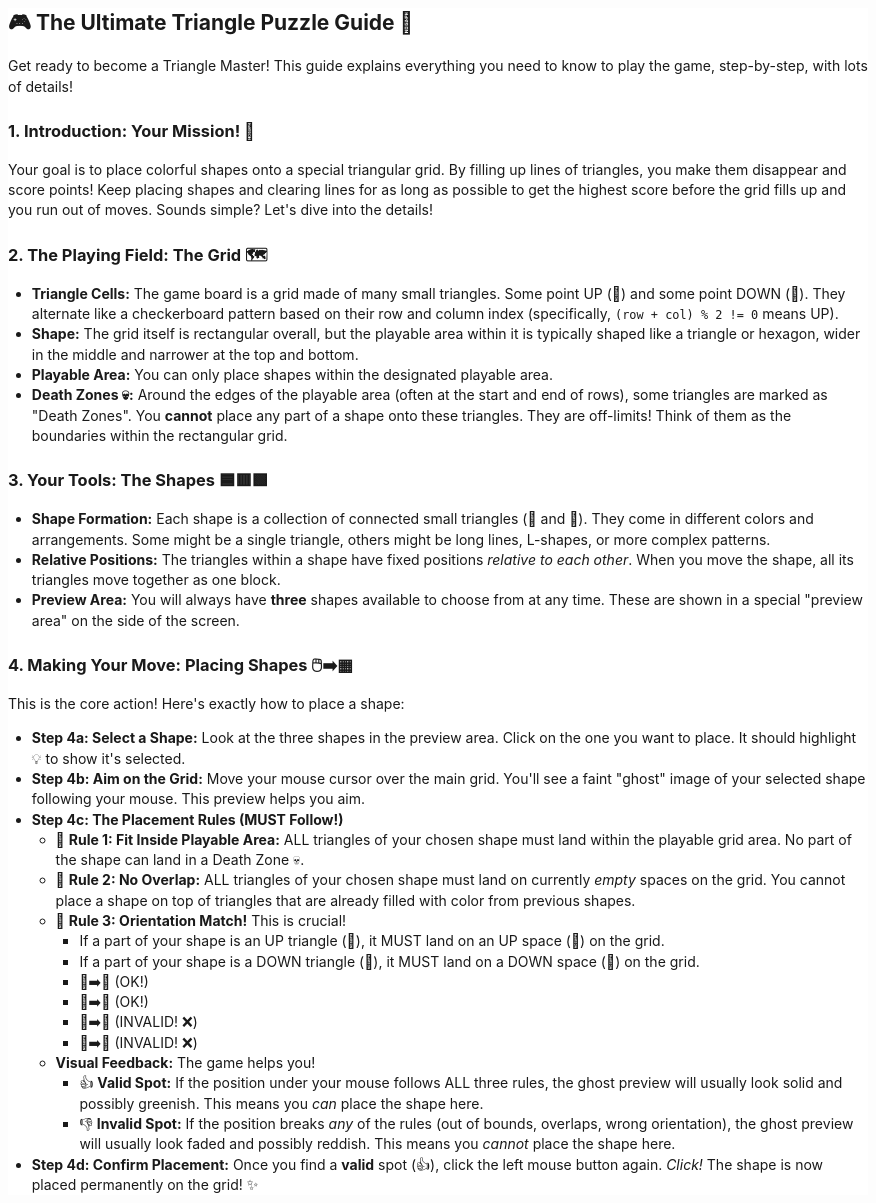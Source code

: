 
## 🎮 The Ultimate Triangle Puzzle Guide 🧩

Get ready to become a Triangle Master! This guide explains everything you need to know to play the game, step-by-step, with lots of details!

### 1. Introduction: Your Mission! 🎯

Your goal is to place colorful shapes onto a special triangular grid. By filling up lines of triangles, you make them disappear and score points! Keep placing shapes and clearing lines for as long as possible to get the highest score before the grid fills up and you run out of moves. Sounds simple? Let's dive into the details!

### 2. The Playing Field: The Grid 🗺️

- **Triangle Cells:** The game board is a grid made of many small triangles. Some point UP (🔺) and some point DOWN (🔻). They alternate like a checkerboard pattern based on their row and column index (specifically, `(row + col) % 2 != 0` means UP).
- **Shape:** The grid itself is rectangular overall, but the playable area within it is typically shaped like a triangle or hexagon, wider in the middle and narrower at the top and bottom.
- **Playable Area:** You can only place shapes within the designated playable area.
- **Death Zones 💀:** Around the edges of the playable area (often at the start and end of rows), some triangles are marked as "Death Zones". You **cannot** place any part of a shape onto these triangles. They are off-limits! Think of them as the boundaries within the rectangular grid.

### 3. Your Tools: The Shapes 🟦🟥🟩

- **Shape Formation:** Each shape is a collection of connected small triangles (🔺 and 🔻). They come in different colors and arrangements. Some might be a single triangle, others might be long lines, L-shapes, or more complex patterns.
- **Relative Positions:** The triangles within a shape have fixed positions _relative to each other_. When you move the shape, all its triangles move together as one block.
- **Preview Area:** You will always have **three** shapes available to choose from at any time. These are shown in a special "preview area" on the side of the screen.

### 4. Making Your Move: Placing Shapes 🖱️➡️▦

This is the core action! Here's exactly how to place a shape:

- **Step 4a: Select a Shape:** Look at the three shapes in the preview area. Click on the one you want to place. It should highlight 💡 to show it's selected.
- **Step 4b: Aim on the Grid:** Move your mouse cursor over the main grid. You'll see a faint "ghost" image of your selected shape following your mouse. This preview helps you aim.
- **Step 4c: The Placement Rules (MUST Follow!)**
  - 📏 **Rule 1: Fit Inside Playable Area:** ALL triangles of your chosen shape must land within the playable grid area. No part of the shape can land in a Death Zone 💀.
  - 🧱 **Rule 2: No Overlap:** ALL triangles of your chosen shape must land on currently _empty_ spaces on the grid. You cannot place a shape on top of triangles that are already filled with color from previous shapes.
  - 📐 **Rule 3: Orientation Match!** This is crucial!
    - If a part of your shape is an UP triangle (🔺), it MUST land on an UP space (🔺) on the grid.
    - If a part of your shape is a DOWN triangle (🔻), it MUST land on a DOWN space (🔻) on the grid.
    - 🔺➡️🔺 (OK!)
    - 🔻➡️🔻 (OK!)
    - 🔺➡️🔻 (INVALID! ❌)
    - 🔻➡️🔺 (INVALID! ❌)
  - **Visual Feedback:** The game helps you!
    - 👍 **Valid Spot:** If the position under your mouse follows ALL three rules, the ghost preview will usually look solid and possibly greenish. This means you _can_ place the shape here.
    - 👎 **Invalid Spot:** If the position breaks _any_ of the rules (out of bounds, overlaps, wrong orientation), the ghost preview will usually look faded and possibly reddish. This means you _cannot_ place the shape here.
- **Step 4d: Confirm Placement:** Once you find a **valid** spot (👍), click the left mouse button again. _Click!_ The shape is now placed permanently on the grid! ✨
